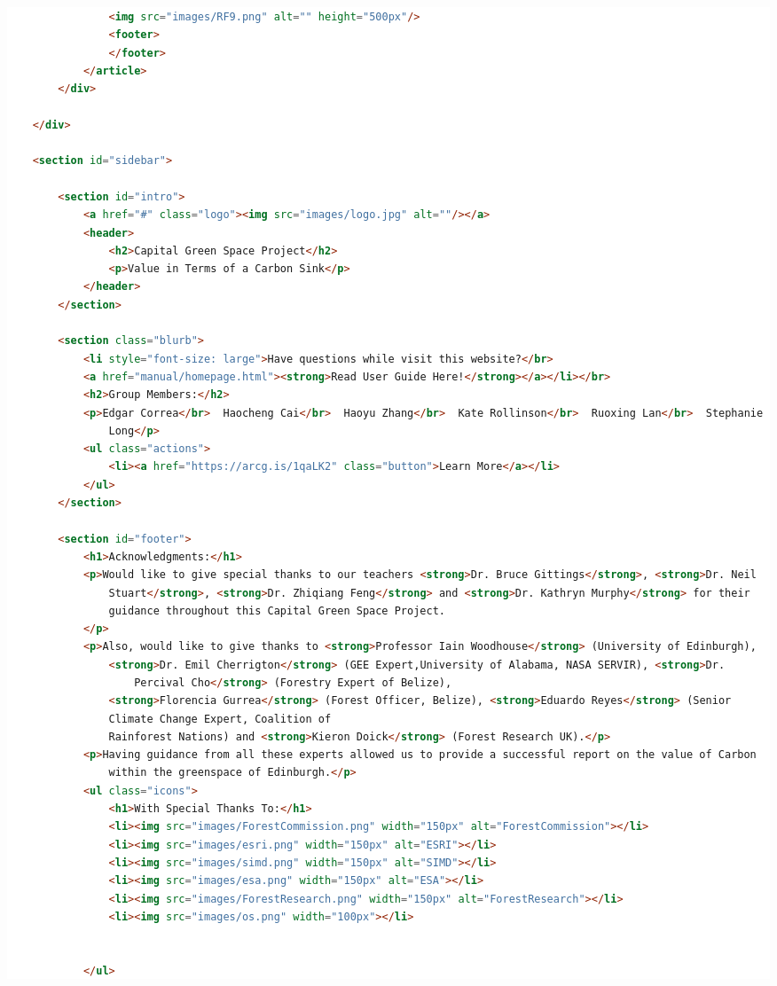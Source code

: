 ```HTML
                <img src="images/RF9.png" alt="" height="500px"/>
                <footer>
                </footer>
            </article>
        </div>

    </div>

    <section id="sidebar">

        <section id="intro">
            <a href="#" class="logo"><img src="images/logo.jpg" alt=""/></a>
            <header>
                <h2>Capital Green Space Project</h2>
                <p>Value in Terms of a Carbon Sink</p>
            </header>
        </section>

        <section class="blurb">
            <li style="font-size: large">Have questions while visit this website?</br>
            <a href="manual/homepage.html"><strong>Read User Guide Here!</strong></a></li></br>
            <h2>Group Members:</h2>
            <p>Edgar Correa</br>  Haocheng Cai</br>  Haoyu Zhang</br>  Kate Rollinson</br>  Ruoxing Lan</br>  Stephanie
                Long</p>
            <ul class="actions">
                <li><a href="https://arcg.is/1qaLK2" class="button">Learn More</a></li>
            </ul>
        </section>

        <section id="footer">
            <h1>Acknowledgments:</h1>
            <p>Would like to give special thanks to our teachers <strong>Dr. Bruce Gittings</strong>, <strong>Dr. Neil
                Stuart</strong>, <strong>Dr. Zhiqiang Feng</strong> and <strong>Dr. Kathryn Murphy</strong> for their
                guidance throughout this Capital Green Space Project.
            </p>
            <p>Also, would like to give thanks to <strong>Professor Iain Woodhouse</strong> (University of Edinburgh),
                <strong>Dr. Emil Cherrigton</strong> (GEE Expert,University of Alabama, NASA SERVIR), <strong>Dr.
                    Percival Cho</strong> (Forestry Expert of Belize),
                <strong>Florencia Gurrea</strong> (Forest Officer, Belize), <strong>Eduardo Reyes</strong> (Senior
                Climate Change Expert, Coalition of
                Rainforest Nations) and <strong>Kieron Doick</strong> (Forest Research UK).</p>
            <p>Having guidance from all these experts allowed us to provide a successful report on the value of Carbon
                within the greenspace of Edinburgh.</p>
            <ul class="icons">
                <h1>With Special Thanks To:</h1>
                <li><img src="images/ForestCommission.png" width="150px" alt="ForestCommission"></li>
                <li><img src="images/esri.png" width="150px" alt="ESRI"></li>
                <li><img src="images/simd.png" width="150px" alt="SIMD"></li>
                <li><img src="images/esa.png" width="150px" alt="ESA"></li>
                <li><img src="images/ForestResearch.png" width="150px" alt="ForestResearch"></li>
                <li><img src="images/os.png" width="100px"></li>


            </ul>
```